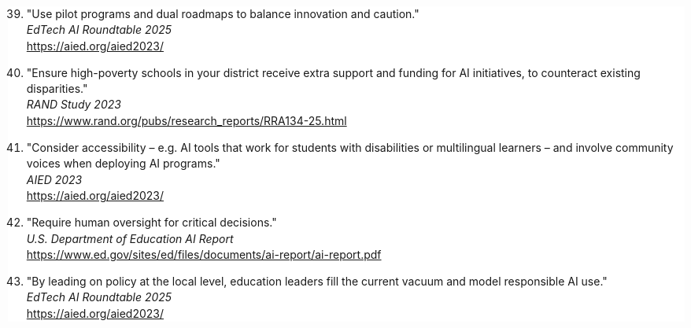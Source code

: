 39. "Use pilot programs and dual roadmaps to balance innovation and caution."  
*EdTech AI Roundtable 2025*  
https://aied.org/aied2023/

40. "Ensure high-poverty schools in your district receive extra support and funding for AI initiatives, to counteract existing disparities."  
*RAND Study 2023*  
https://www.rand.org/pubs/research_reports/RRA134-25.html

41. "Consider accessibility – e.g. AI tools that work for students with disabilities or multilingual learners – and involve community voices when deploying AI programs."  
*AIED 2023*  
https://aied.org/aied2023/

42. "Require human oversight for critical decisions."  
*U.S. Department of Education AI Report*  
https://www.ed.gov/sites/ed/files/documents/ai-report/ai-report.pdf

43. "By leading on policy at the local level, education leaders fill the current vacuum and model responsible AI use."  
*EdTech AI Roundtable 2025*  
https://aied.org/aied2023/
